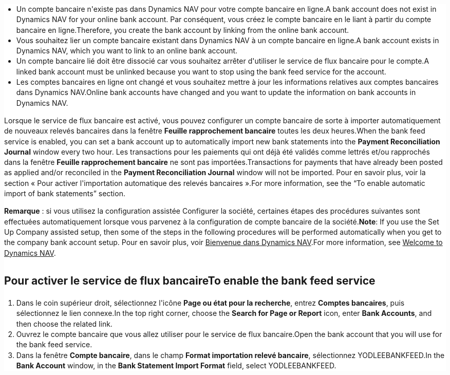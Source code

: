 - <span data-ttu-id="2982d-109">Un compte bancaire n'existe pas dans Dynamics NAV pour votre compte bancaire en ligne.</span><span class="sxs-lookup"><span data-stu-id="2982d-109">A bank account does not exist in Dynamics NAV for your online bank account.</span></span> <span data-ttu-id="2982d-110">Par conséquent, vous créez le compte bancaire en le liant à partir du compte bancaire en ligne.</span><span class="sxs-lookup"><span data-stu-id="2982d-110">Therefore, you create the bank account by linking from the online bank account.</span></span>
- <span data-ttu-id="2982d-111">Vous souhaitez lier un compte bancaire existant dans Dynamics NAV à un compte bancaire en ligne.</span><span class="sxs-lookup"><span data-stu-id="2982d-111">A bank account exists in Dynamics NAV, which you want to link to an online bank account.</span></span>
- <span data-ttu-id="2982d-112">Un compte bancaire lié doit être dissocié car vous souhaitez arrêter d'utiliser le service de flux bancaire pour le compte.</span><span class="sxs-lookup"><span data-stu-id="2982d-112">A linked bank account must be unlinked because you want to stop using the bank feed service for the account.</span></span>
- <span data-ttu-id="2982d-113">Les comptes bancaires en ligne ont changé et vous souhaitez mettre à jour les informations relatives aux comptes bancaires dans Dynamics NAV.</span><span class="sxs-lookup"><span data-stu-id="2982d-113">Online bank accounts have changed and you want to update the information on bank accounts in Dynamics NAV.</span></span>

<span data-ttu-id="2982d-114">Lorsque le service de flux bancaire est activé, vous pouvez configurer un compte bancaire de sorte à importer automatiquement de nouveaux relevés bancaires dans la fenêtre **Feuille rapprochement bancaire** toutes les deux heures.</span><span class="sxs-lookup"><span data-stu-id="2982d-114">When the bank feed service is enabled, you can set a bank account up to automatically import new bank statements into the **Payment Reconciliation Journal** window every two hour.</span></span> <span data-ttu-id="2982d-115">Les transactions pour les paiements qui ont déjà été validés comme lettrés et/ou rapprochés dans la fenêtre **Feuille rapprochement bancaire** ne sont pas importées.</span><span class="sxs-lookup"><span data-stu-id="2982d-115">Transactions for payments that have already been posted as applied and/or reconciled in the **Payment Reconciliation Journal** window will not be imported.</span></span> <span data-ttu-id="2982d-116">Pour en savoir plus, voir la section « Pour activer l'importation automatique des relevés bancaires ».</span><span class="sxs-lookup"><span data-stu-id="2982d-116">For more information, see the “To enable automatic import of bank statements” section.</span></span>

<span data-ttu-id="2982d-117">**Remarque** : si vous utilisez la configuration assistée Configurer la société, certaines étapes des procédures suivantes sont effectuées automatiquement lorsque vous parvenez à la configuration de compte bancaire de la société.</span><span class="sxs-lookup"><span data-stu-id="2982d-117">**Note**: If you use the Set Up Company assisted setup, then some of the steps in the following procedures will be performed automatically when you get to the company bank account setup.</span></span> <span data-ttu-id="2982d-118">Pour en savoir plus, voir [Bienvenue dans Dynamics NAV](across-get-started.md).</span><span class="sxs-lookup"><span data-stu-id="2982d-118">For more information, see [Welcome to Dynamics NAV](across-get-started.md).</span></span>

## <a name="to-enable-the-bank-feed-service"></a><span data-ttu-id="2982d-119">Pour activer le service de flux bancaire</span><span class="sxs-lookup"><span data-stu-id="2982d-119">To enable the bank feed service</span></span>
1. <span data-ttu-id="2982d-120">Dans le coin supérieur droit, sélectionnez l'icône **Page ou état pour la recherche**, entrez **Comptes bancaires**, puis sélectionnez le lien connexe.</span><span class="sxs-lookup"><span data-stu-id="2982d-120">In the top right corner, choose the **Search for Page or Report** icon, enter **Bank Accounts**, and then choose the related link.</span></span>
2. <span data-ttu-id="2982d-121">Ouvrez le compte bancaire que vous allez utiliser pour le service de flux bancaire.</span><span class="sxs-lookup"><span data-stu-id="2982d-121">Open the bank account that you will use for the bank feed service.</span></span>
3. <span data-ttu-id="2982d-122">Dans la fenêtre **Compte bancaire**, dans le champ **Format importation relevé bancaire**, sélectionnez YODLEEBANKFEED.</span><span class="sxs-lookup"><span data-stu-id="2982d-122">In the **Bank Account** window, in the **Bank Statement Import Format** field, select YODLEEBANKFEED.</span></span>  
